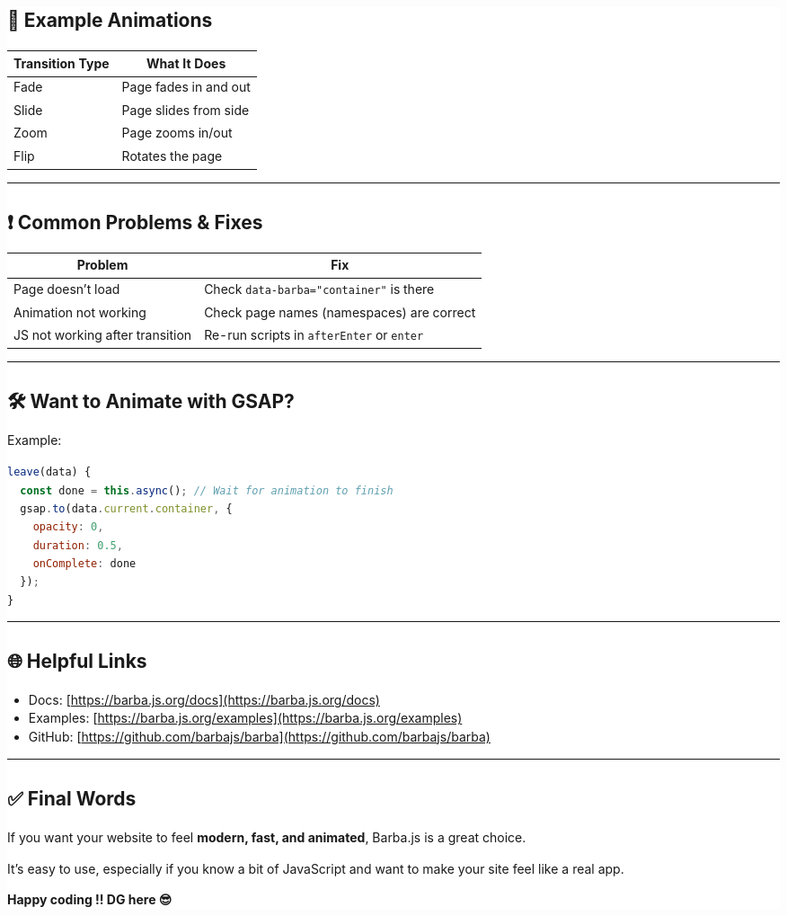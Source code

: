 
## 🎨 Example Animations

| Transition Type | What It Does          |
| --------------- | --------------------- |
| Fade            | Page fades in and out |
| Slide           | Page slides from side |
| Zoom            | Page zooms in/out     |
| Flip            | Rotates the page      |

---

## ❗ Common Problems & Fixes

| Problem                         | Fix                                       |
| ------------------------------- | ----------------------------------------- |
| Page doesn’t load               | Check `data-barba="container"` is there   |
| Animation not working           | Check page names (namespaces) are correct |
| JS not working after transition | Re-run scripts in `afterEnter` or `enter` |

---

## 🛠 Want to Animate with GSAP?

Example:

```js
leave(data) {
  const done = this.async(); // Wait for animation to finish
  gsap.to(data.current.container, {
    opacity: 0,
    duration: 0.5,
    onComplete: done
  });
}
```

---

## 🌐 Helpful Links

* Docs: [https://barba.js.org/docs](https://barba.js.org/docs)
* Examples: [https://barba.js.org/examples](https://barba.js.org/examples)
* GitHub: [https://github.com/barbajs/barba](https://github.com/barbajs/barba)

---

## ✅ Final Words

If you want your website to feel **modern, fast, and animated**, Barba.js is a great choice.

It’s easy to use, especially if you know a bit of JavaScript and want to make your site feel like a real app.

**Happy coding !! DG here 😎**